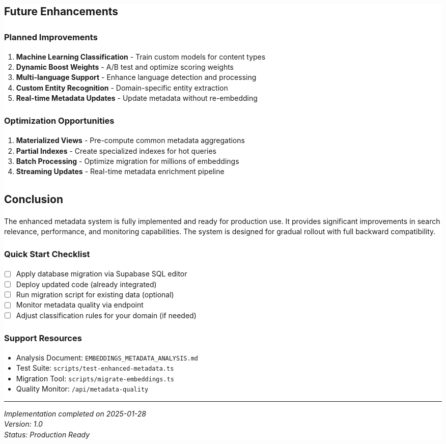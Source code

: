 ## Future Enhancements

### Planned Improvements
1. **Machine Learning Classification** - Train custom models for content types
2. **Dynamic Boost Weights** - A/B test and optimize scoring weights
3. **Multi-language Support** - Enhance language detection and processing
4. **Custom Entity Recognition** - Domain-specific entity extraction
5. **Real-time Metadata Updates** - Update metadata without re-embedding

### Optimization Opportunities
1. **Materialized Views** - Pre-compute common metadata aggregations
2. **Partial Indexes** - Create specialized indexes for hot queries
3. **Batch Processing** - Optimize migration for millions of embeddings
4. **Streaming Updates** - Real-time metadata enrichment pipeline

## Conclusion

The enhanced metadata system is fully implemented and ready for production use. It provides significant improvements in search relevance, performance, and monitoring capabilities. The system is designed for gradual rollout with full backward compatibility.

### Quick Start Checklist
- [ ] Apply database migration via Supabase SQL editor
- [ ] Deploy updated code (already integrated)
- [ ] Run migration script for existing data (optional)
- [ ] Monitor metadata quality via endpoint
- [ ] Adjust classification rules for your domain (if needed)

### Support Resources
- Analysis Document: `EMBEDDINGS_METADATA_ANALYSIS.md`
- Test Suite: `scripts/test-enhanced-metadata.ts`
- Migration Tool: `scripts/migrate-embeddings.ts`
- Quality Monitor: `/api/metadata-quality`

---

*Implementation completed on 2025-01-28*  
*Version: 1.0*  
*Status: Production Ready*